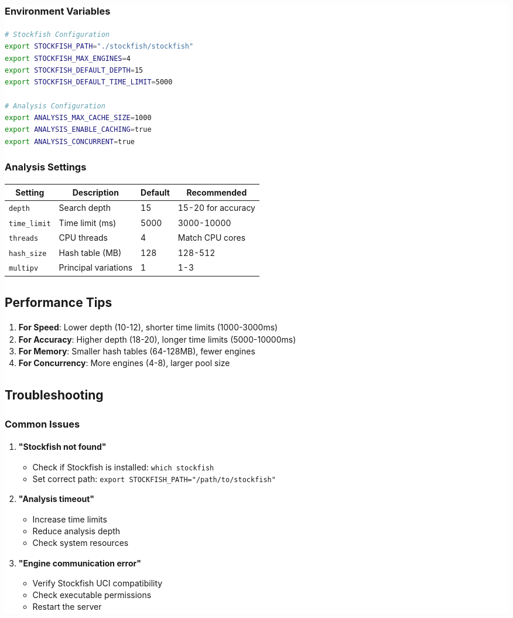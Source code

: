 ### Environment Variables

```bash
# Stockfish Configuration
export STOCKFISH_PATH="./stockfish/stockfish"
export STOCKFISH_MAX_ENGINES=4
export STOCKFISH_DEFAULT_DEPTH=15
export STOCKFISH_DEFAULT_TIME_LIMIT=5000

# Analysis Configuration
export ANALYSIS_MAX_CACHE_SIZE=1000
export ANALYSIS_ENABLE_CACHING=true
export ANALYSIS_CONCURRENT=true
```

### Analysis Settings

| Setting | Description | Default | Recommended |
|---------|-------------|---------|-------------|
| `depth` | Search depth | 15 | 15-20 for accuracy |
| `time_limit` | Time limit (ms) | 5000 | 3000-10000 |
| `threads` | CPU threads | 4 | Match CPU cores |
| `hash_size` | Hash table (MB) | 128 | 128-512 |
| `multipv` | Principal variations | 1 | 1-3 |

## Performance Tips

1. **For Speed**: Lower depth (10-12), shorter time limits (1000-3000ms)
2. **For Accuracy**: Higher depth (18-20), longer time limits (5000-10000ms)
3. **For Memory**: Smaller hash tables (64-128MB), fewer engines
4. **For Concurrency**: More engines (4-8), larger pool size

## Troubleshooting

### Common Issues

1. **"Stockfish not found"**
   - Check if Stockfish is installed: `which stockfish`
   - Set correct path: `export STOCKFISH_PATH="/path/to/stockfish"`

2. **"Analysis timeout"**
   - Increase time limits
   - Reduce analysis depth
   - Check system resources

3. **"Engine communication error"**
   - Verify Stockfish UCI compatibility
   - Check executable permissions
   - Restart the server
